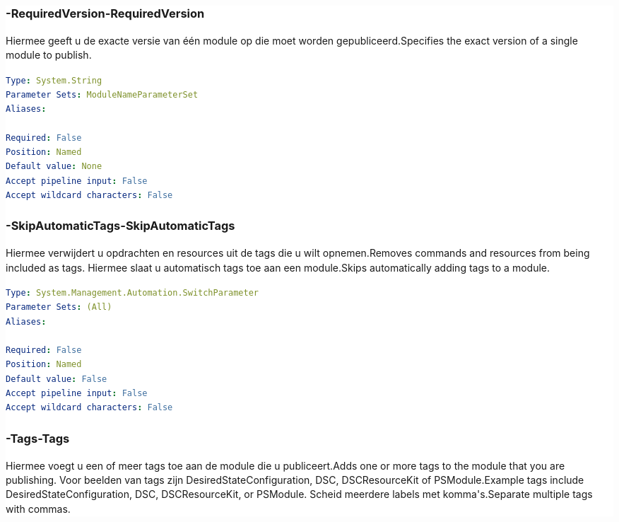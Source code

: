 ### <span data-ttu-id="1eca6-162">-RequiredVersion</span><span class="sxs-lookup"><span data-stu-id="1eca6-162">-RequiredVersion</span></span>

<span data-ttu-id="1eca6-163">Hiermee geeft u de exacte versie van één module op die moet worden gepubliceerd.</span><span class="sxs-lookup"><span data-stu-id="1eca6-163">Specifies the exact version of a single module to publish.</span></span>

```yaml
Type: System.String
Parameter Sets: ModuleNameParameterSet
Aliases:

Required: False
Position: Named
Default value: None
Accept pipeline input: False
Accept wildcard characters: False
```

### <span data-ttu-id="1eca6-164">-SkipAutomaticTags</span><span class="sxs-lookup"><span data-stu-id="1eca6-164">-SkipAutomaticTags</span></span>

<span data-ttu-id="1eca6-165">Hiermee verwijdert u opdrachten en resources uit de tags die u wilt opnemen.</span><span class="sxs-lookup"><span data-stu-id="1eca6-165">Removes commands and resources from being included as tags.</span></span> <span data-ttu-id="1eca6-166">Hiermee slaat u automatisch tags toe aan een module.</span><span class="sxs-lookup"><span data-stu-id="1eca6-166">Skips automatically adding tags to a module.</span></span>

```yaml
Type: System.Management.Automation.SwitchParameter
Parameter Sets: (All)
Aliases:

Required: False
Position: Named
Default value: False
Accept pipeline input: False
Accept wildcard characters: False
```

### <span data-ttu-id="1eca6-167">-Tags</span><span class="sxs-lookup"><span data-stu-id="1eca6-167">-Tags</span></span>

<span data-ttu-id="1eca6-168">Hiermee voegt u een of meer tags toe aan de module die u publiceert.</span><span class="sxs-lookup"><span data-stu-id="1eca6-168">Adds one or more tags to the module that you are publishing.</span></span> <span data-ttu-id="1eca6-169">Voor beelden van tags zijn DesiredStateConfiguration, DSC, DSCResourceKit of PSModule.</span><span class="sxs-lookup"><span data-stu-id="1eca6-169">Example tags include DesiredStateConfiguration, DSC, DSCResourceKit, or PSModule.</span></span> <span data-ttu-id="1eca6-170">Scheid meerdere labels met komma's.</span><span class="sxs-lookup"><span data-stu-id="1eca6-170">Separate multiple tags with commas.</span></span>
